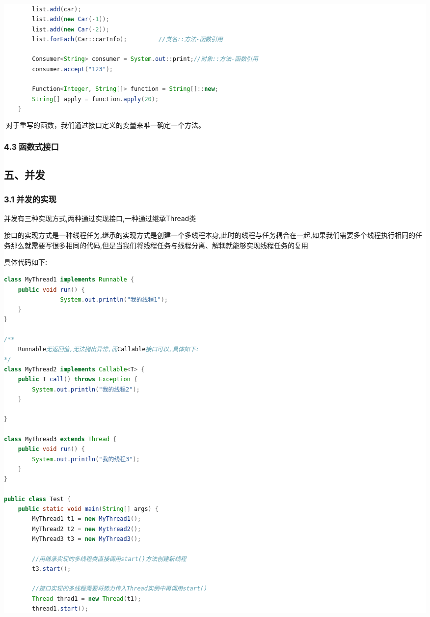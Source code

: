 ```java
        list.add(car);
        list.add(new Car(-1));
        list.add(new Car(-2));
        list.forEach(Car::carInfo);         //类名::方法-函数引用

        Consumer<String> consumer = System.out::print;//对象::方法-函数引用
        consumer.accept("123");

        Function<Integer, String[]> function = String[]::new;
        String[] apply = function.apply(20);
    }
```

​	对于重写的函数，我们通过接口定义的变量来唯一确定一个方法。

### 4.3 函数式接口



## 五、并发

### 3.1 并发的实现

并发有三种实现方式,两种通过实现接口,一种通过继承Thread类

接口的实现方式是一种线程任务,继承的实现方式是创建一个多线程本身,此时的线程与任务耦合在一起,如果我们需要多个线程执行相同的任务那么就需要写很多相同的代码,但是当我们将线程任务与线程分离、解耦就能够实现线程任务的复用

具体代码如下:

```java
class MyThread1 implements Runnable {
    public void run() {
				System.out.println("我的线程1");
    }
}

/**
	Runnable无返回值,无法抛出异常,而Callable接口可以,具体如下:
*/
class MyThread2 implements Callable<T> {
  	public T call() throws Exception {
      	System.out.println("我的线程2");
    }
  
}

class MyThread3 extends Thread {
  	public void run() {
      	System.out.println("我的线程3");
    }
}

public class Test {
  	public static void main(String[] args) {
      	MyThread1 t1 = new MyThread1();
      	MyThread2 t2 = new Mythread2();
      	MyThread3 t3 = new MyThread3();
      
      	//用继承实现的多线程类直接调用start()方法创建新线程
      	t3.start();
      
      	//接口实现的多线程需要将势力传入Thread实例中再调用start()
      	Thread thrad1 = new Thread(t1);
      	thread1.start();
```